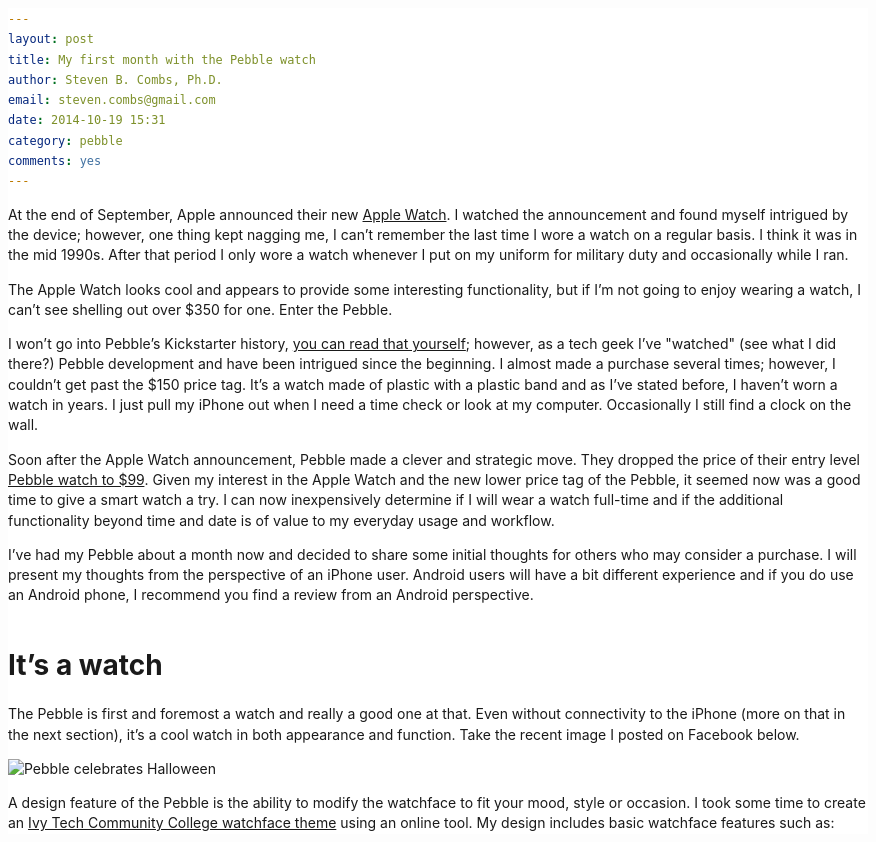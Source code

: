 ```yaml
---
layout: post
title: My first month with the Pebble watch
author: Steven B. Combs, Ph.D.
email: steven.combs@gmail.com
date: 2014-10-19 15:31
category: pebble
comments: yes
---
```


At the end of September, Apple announced their new [Apple Watch](https://www.apple.com/watch/). I watched the announcement and found myself intrigued by the device; however, one thing kept nagging me, I can’t remember the last time I wore a watch on a regular basis. I think it was in the mid 1990s. After that period I only wore a watch whenever I put on my uniform for military duty and occasionally while I ran.

The Apple Watch looks cool and appears to provide some interesting functionality, but if I’m not going to enjoy wearing a watch, I can’t see shelling out over $350 for one. Enter the Pebble.

I won’t go into Pebble’s Kickstarter history, [you can read that yourself](https://en.wikipedia.org/wiki/Pebble_(watch)#History); however, as a tech geek I’ve "watched" (see what I did there?) Pebble development and have been intrigued since the beginning. I almost made a purchase several times; however, I couldn’t get past the $150 price tag. It’s a watch made of plastic with a plastic band and as I’ve stated before, I haven’t worn a watch in years. I just pull my iPhone out when I need a time check or look at my computer. Occasionally I still find a clock on the wall.

Soon after the Apple Watch announcement, Pebble made a  clever and strategic move. They dropped the price of their entry level [Pebble watch to $99](http://www.amazon.com/gp/product/B00BKEQBI0/ref=as_li_ss_tl?ie=UTF8&camp=1789&creative=390957&creativeASIN=B00BKEQBI0&linkCode=as2&tag=bricinmypockb-20). Given my interest in the Apple Watch and the new lower price tag of the Pebble, it seemed now was a good time to give a smart watch a try. I can now inexpensively determine if I will wear a watch full-time and if the additional functionality beyond time and date is of value to my everyday usage and workflow.

I’ve had my Pebble about a month now and decided to share some initial thoughts for others who may consider a purchase. I will present my thoughts from the perspective of an iPhone user. Android users will have a bit different experience and if you do use an Android phone, I recommend you find a review from an Android perspective.

# It’s a watch
The Pebble is first and foremost a watch and really a good one at that. Even without connectivity to the iPhone (more on that in the next section), it’s a cool watch in both appearance and function. Take the recent image I posted on Facebook below.

![Pebble celebrates Halloween](https://fbcdn-sphotos-h-a.akamaihd.net/hphotos-ak-xpf1/t31.0-8/q83/s960x960/10620492_10152789719678839_828209333834264136_o.jpg)

A design feature of the Pebble is the ability to modify the watchface to fit your mood, style or occasion. I took some time to create an [Ivy Tech Community College watchface theme](http://www.stevencombs.com/pebble/2014/10/18/my-first-pebble-watchface.html) using an online tool. My design includes basic watchface features such as:
